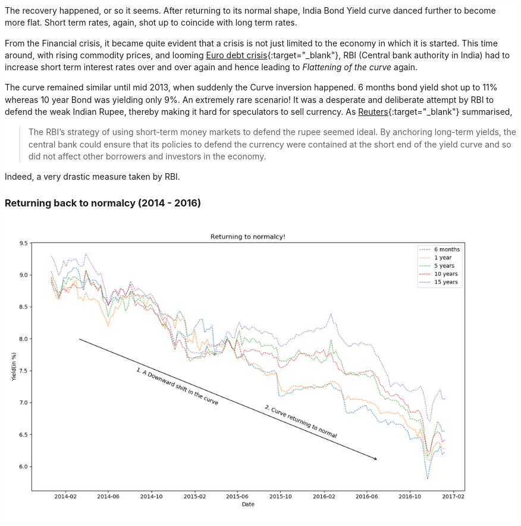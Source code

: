 The recovery happened, or so it seems. After returning to its normal shape, India Bond Yield curve danced further to become more flat. Short term rates, again, shot up to coincide with long term rates. 

From the Financial crisis, it became quite evident that a crisis is not just limited to the economy in which it is started. This time around, with rising commodity prices, and looming [Euro debt crisis](https://en.wikipedia.org/wiki/European_debt_crisis){:target="_blank"}, RBI (Central bank authority in India) had to increase short term interest rates over and over again and hence leading to _Flattening of the curve_ again.

The curve remained similar until mid 2013, when suddenly the Curve inversion happened. 6 months bond yield shot up to 11% whereas 10 year Bond was yielding only 9%. An extremely rare scenario! It was a desperate and deliberate attempt by RBI to defend the weak Indian Rupee, thereby making it hard for speculators to sell currency. As [Reuters](https://www.reuters.com/article/us-india-markets-rupee-analysis/analysis-indias-inverted-yield-curve-fails-rupee-and-slams-economy-idUSBRE98405O20130905){:target="_blank"} summarised,

> The RBI’s strategy of using short-term money markets to defend the rupee seemed ideal. By anchoring long-term yields, the central bank could ensure that its policies to defend the currency were contained at the short end of the yield curve and so did not affect other borrowers and investors in the economy.

Indeed, a very drastic measure taken by RBI.

### Returning back to normalcy (2014 - 2016)

<p class="aligncenter"> 
<img src="/data/pics/2019/03/Screenshot 2019-03-20 at 9.17.49 AM.png" alt="2014-2016" width="800" height="500"/>
</p>
